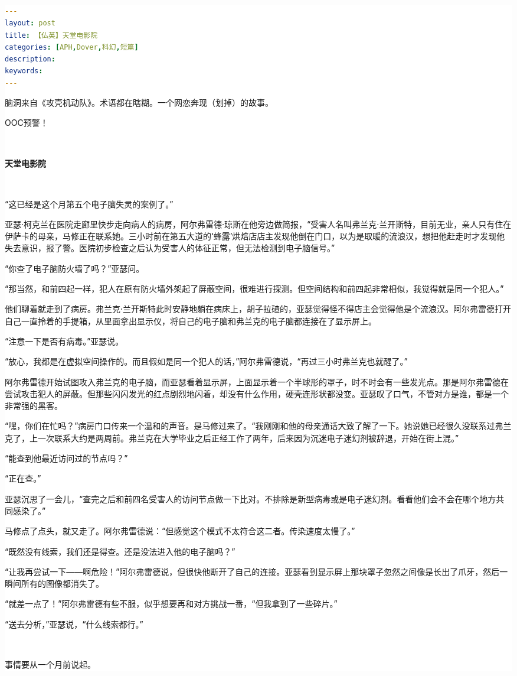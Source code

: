 ```yaml
---
layout: post
title: 【仏英】天堂电影院
categories: [APH,Dover,科幻,短篇]
description:
keywords:
---
```


脑洞来自《攻壳机动队》。术语都在瞎糊。一个网恋奔现（划掉）的故事。

OOC预警！

<br/>

**天堂电影院**

<br/>

“这已经是这个月第五个电子脑失灵的案例了。”

亚瑟·柯克兰在医院走廊里快步走向病人的病房，阿尔弗雷德·琼斯在他旁边做简报，“受害人名叫弗兰克·兰开斯特，目前无业，亲人只有住在伊萨卡的母亲，马修正在联系她。三小时前在第五大道的‘蜂露’烘焙店店主发现他倒在门口，以为是取暖的流浪汉，想把他赶走时才发现他失去意识，报了警。医院初步检查之后认为受害人的体征正常，但无法检测到电子脑信号。”

“你查了电子脑防火墙了吗？”亚瑟问。

“那当然，和前四起一样，犯人在原有防火墙外架起了屏蔽空间，很难进行探测。但空间结构和前四起非常相似，我觉得就是同一个犯人。”

他们聊着就走到了病房。弗兰克·兰开斯特此时安静地躺在病床上，胡子拉碴的，亚瑟觉得怪不得店主会觉得他是个流浪汉。阿尔弗雷德打开自己一直拎着的手提箱，从里面拿出显示仪，将自己的电子脑和弗兰克的电子脑都连接在了显示屏上。

“注意一下是否有病毒。”亚瑟说。

“放心，我都是在虚拟空间操作的。而且假如是同一个犯人的话，”阿尔弗雷德说，“再过三小时弗兰克也就醒了。”

阿尔弗雷德开始试图攻入弗兰克的电子脑，而亚瑟看着显示屏，上面显示着一个半球形的罩子，时不时会有一些发光点。那是阿尔弗雷德在尝试攻击犯人的屏蔽。但那些闪闪发光的红点剧烈地闪着，却没有什么作用，硬壳连形状都没变。亚瑟叹了口气，不管对方是谁，都是一个非常强的黑客。

“嘿，你们在忙吗？”病房门口传来一个温和的声音。是马修过来了。“我刚刚和他的母亲通话大致了解了一下。她说她已经很久没联系过弗兰克了，上一次联系大约是两周前。弗兰克在大学毕业之后正经工作了两年，后来因为沉迷电子迷幻剂被辞退，开始在街上混。”

“能查到他最近访问过的节点吗？”

“正在查。”

亚瑟沉思了一会儿，“查完之后和前四名受害人的访问节点做一下比对。不排除是新型病毒或是电子迷幻剂。看看他们会不会在哪个地方共同感染了。”

马修点了点头，就又走了。阿尔弗雷德说：“但感觉这个模式不太符合这二者。传染速度太慢了。”

“既然没有线索，我们还是得查。还是没法进入他的电子脑吗？”

“让我再尝试一下——啊危险！”阿尔弗雷德说，但很快他断开了自己的连接。亚瑟看到显示屏上那块罩子忽然之间像是长出了爪牙，然后一瞬间所有的图像都消失了。

“就差一点了！”阿尔弗雷德有些不服，似乎想要再和对方挑战一番，“但我拿到了一些碎片。”

“送去分析，”亚瑟说，“什么线索都行。”

<br/> 

事情要从一个月前说起。
